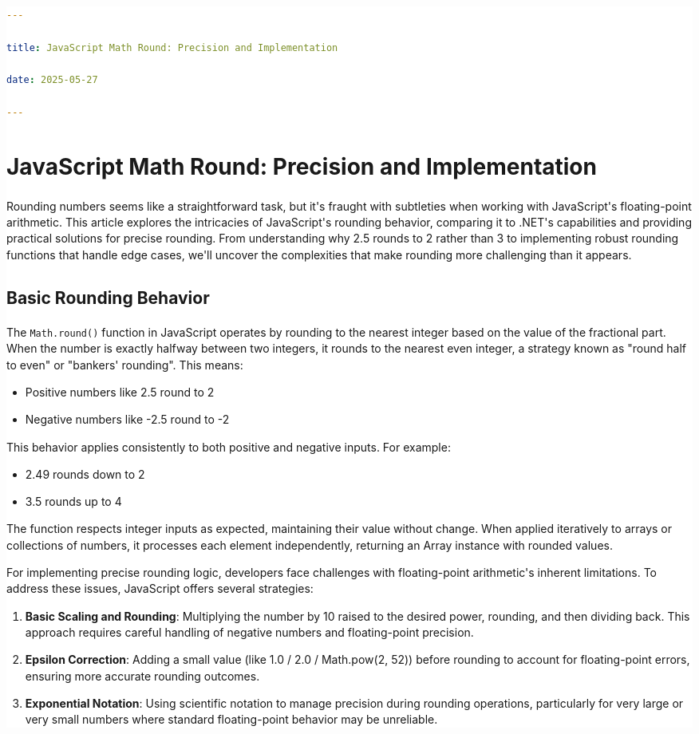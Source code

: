 ```yaml
---

title: JavaScript Math Round: Precision and Implementation

date: 2025-05-27

---
```



# JavaScript Math Round: Precision and Implementation

Rounding numbers seems like a straightforward task, but it's fraught with subtleties when working with JavaScript's floating-point arithmetic. This article explores the intricacies of JavaScript's rounding behavior, comparing it to .NET's capabilities and providing practical solutions for precise rounding. From understanding why 2.5 rounds to 2 rather than 3 to implementing robust rounding functions that handle edge cases, we'll uncover the complexities that make rounding more challenging than it appears.


## Basic Rounding Behavior

The `Math.round()` function in JavaScript operates by rounding to the nearest integer based on the value of the fractional part. When the number is exactly halfway between two integers, it rounds to the nearest even integer, a strategy known as "round half to even" or "bankers' rounding". This means:

- Positive numbers like 2.5 round to 2

- Negative numbers like -2.5 round to -2

This behavior applies consistently to both positive and negative inputs. For example:

- 2.49 rounds down to 2

- 3.5 rounds up to 4

The function respects integer inputs as expected, maintaining their value without change. When applied iteratively to arrays or collections of numbers, it processes each element independently, returning an Array instance with rounded values.

For implementing precise rounding logic, developers face challenges with floating-point arithmetic's inherent limitations. To address these issues, JavaScript offers several strategies:

1. **Basic Scaling and Rounding**: Multiplying the number by 10 raised to the desired power, rounding, and then dividing back. This approach requires careful handling of negative numbers and floating-point precision.

2. **Epsilon Correction**: Adding a small value (like 1.0 / 2.0 / Math.pow(2, 52)) before rounding to account for floating-point errors, ensuring more accurate rounding outcomes.

3. **Exponential Notation**: Using scientific notation to manage precision during rounding operations, particularly for very large or very small numbers where standard floating-point behavior may be unreliable.
